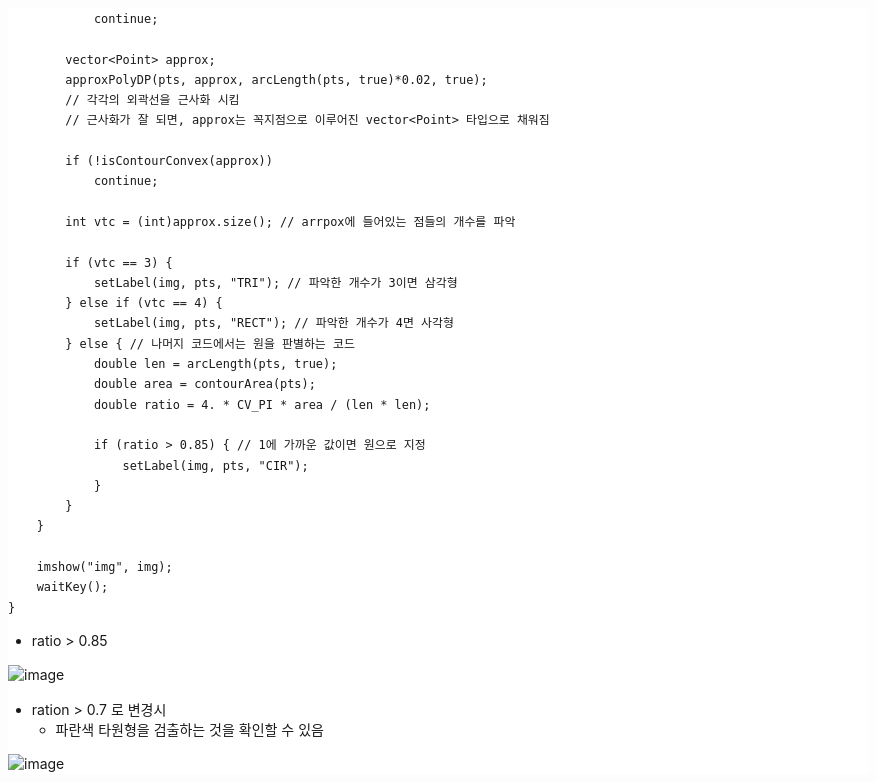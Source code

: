 ```
			continue;

		vector<Point> approx;
		approxPolyDP(pts, approx, arcLength(pts, true)*0.02, true); 
		// 각각의 외곽선을 근사화 시킴
		// 근사화가 잘 되면, approx는 꼭지점으로 이루어진 vector<Point> 타입으로 채워짐
		
		if (!isContourConvex(approx))
			continue;

		int vtc = (int)approx.size(); // arrpox에 들어있는 점들의 개수를 파악

		if (vtc == 3) {
			setLabel(img, pts, "TRI"); // 파악한 개수가 3이면 삼각형
		} else if (vtc == 4) { 
			setLabel(img, pts, "RECT"); // 파악한 개수가 4면 사각형
		} else { // 나머지 코드에서는 원을 판별하는 코드
			double len = arcLength(pts, true);
			double area = contourArea(pts);
			double ratio = 4. * CV_PI * area / (len * len);

			if (ratio > 0.85) { // 1에 가까운 값이면 원으로 지정
				setLabel(img, pts, "CIR");
			}
		}
	}

	imshow("img", img);
	waitKey();
}
```

- ratio > 0.85

![image](https://user-images.githubusercontent.com/116723552/235423984-cb388b1b-e879-42b2-ab9b-1bffa213dd05.png)



- ration > 0.7 로 변경시
  - 파란색 타원형을 검출하는 것을 확인할 수 있음

![image](https://user-images.githubusercontent.com/116723552/235426868-4f51d918-19a9-4335-830e-2f0705d14bb6.png)

